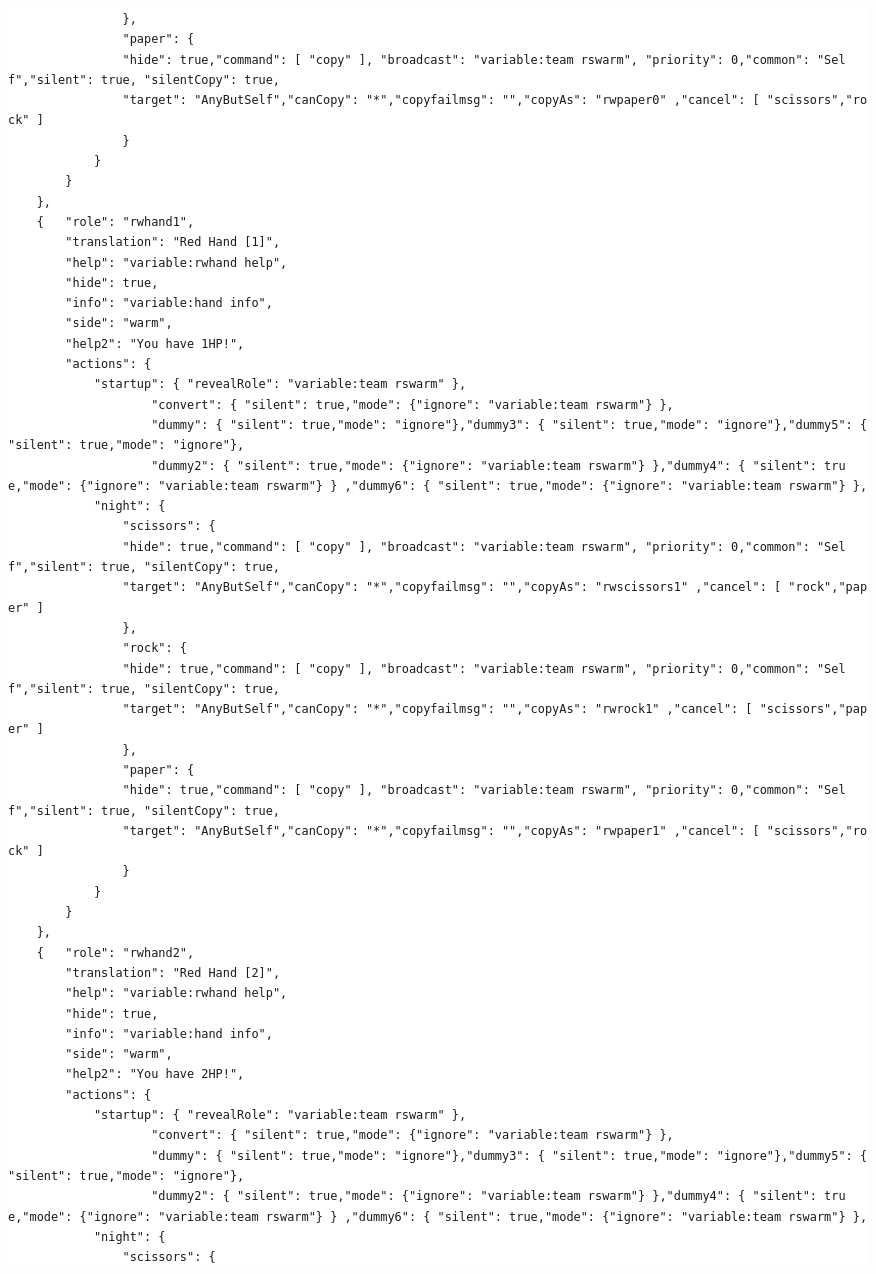                     },
                    "paper": {
					"hide": true,"command": [ "copy" ], "broadcast": "variable:team rswarm", "priority": 0,"common": "Self","silent": true, "silentCopy": true,
					"target": "AnyButSelf","canCopy": "*","copyfailmsg": "","copyAs": "rwpaper0" ,"cancel": [ "scissors","rock" ]
                    }
                }
            }
        },
        {   "role": "rwhand1",
            "translation": "Red Hand [1]",
			"help": "variable:rwhand help",
            "hide": true,
            "info": "variable:hand info",
            "side": "warm",
            "help2": "You have 1HP!",
            "actions": {
				"startup": { "revealRole": "variable:team rswarm" },
						"convert": { "silent": true,"mode": {"ignore": "variable:team rswarm"} },
						"dummy": { "silent": true,"mode": "ignore"},"dummy3": { "silent": true,"mode": "ignore"},"dummy5": { "silent": true,"mode": "ignore"},
						"dummy2": { "silent": true,"mode": {"ignore": "variable:team rswarm"} },"dummy4": { "silent": true,"mode": {"ignore": "variable:team rswarm"} } ,"dummy6": { "silent": true,"mode": {"ignore": "variable:team rswarm"} },
                "night": {
                    "scissors": {
					"hide": true,"command": [ "copy" ], "broadcast": "variable:team rswarm", "priority": 0,"common": "Self","silent": true, "silentCopy": true,
					"target": "AnyButSelf","canCopy": "*","copyfailmsg": "","copyAs": "rwscissors1" ,"cancel": [ "rock","paper" ]
                    },
                    "rock": {
					"hide": true,"command": [ "copy" ], "broadcast": "variable:team rswarm", "priority": 0,"common": "Self","silent": true, "silentCopy": true,
					"target": "AnyButSelf","canCopy": "*","copyfailmsg": "","copyAs": "rwrock1" ,"cancel": [ "scissors","paper" ]
                    },
                    "paper": {
					"hide": true,"command": [ "copy" ], "broadcast": "variable:team rswarm", "priority": 0,"common": "Self","silent": true, "silentCopy": true,
					"target": "AnyButSelf","canCopy": "*","copyfailmsg": "","copyAs": "rwpaper1" ,"cancel": [ "scissors","rock" ]
                    }
                }
            }
        },
        {   "role": "rwhand2",
            "translation": "Red Hand [2]",
			"help": "variable:rwhand help",
            "hide": true,
            "info": "variable:hand info",
            "side": "warm",
            "help2": "You have 2HP!",
            "actions": {
				"startup": { "revealRole": "variable:team rswarm" },
						"convert": { "silent": true,"mode": {"ignore": "variable:team rswarm"} },
						"dummy": { "silent": true,"mode": "ignore"},"dummy3": { "silent": true,"mode": "ignore"},"dummy5": { "silent": true,"mode": "ignore"},
						"dummy2": { "silent": true,"mode": {"ignore": "variable:team rswarm"} },"dummy4": { "silent": true,"mode": {"ignore": "variable:team rswarm"} } ,"dummy6": { "silent": true,"mode": {"ignore": "variable:team rswarm"} },
                "night": {
                    "scissors": {